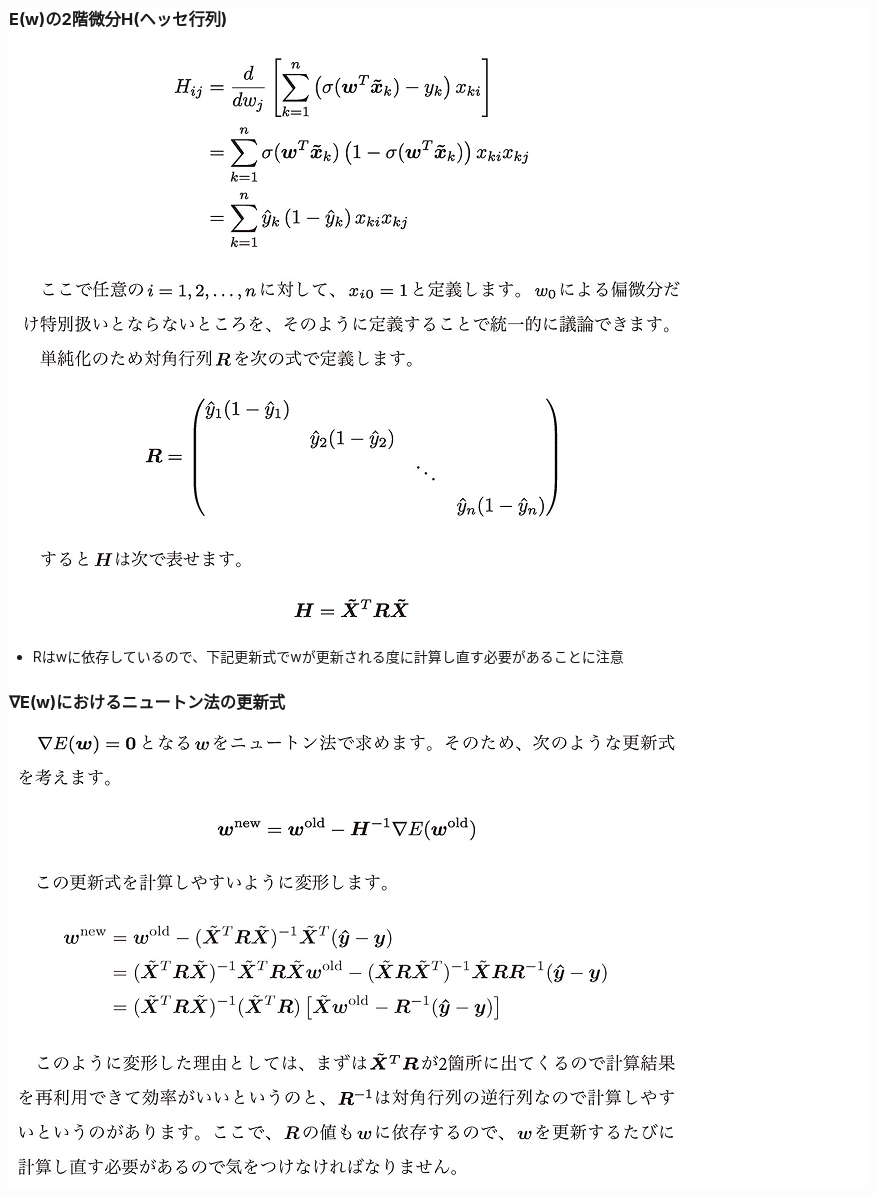 ### E(w)の2階微分H(ヘッセ行列)
![](img/05/機械学習36.PNG)
* Rはwに依存しているので、下記更新式でwが更新される度に計算し直す必要があることに注意

### ∇E(w)におけるニュートン法の更新式
![](img/05/機械学習37.PNG)
